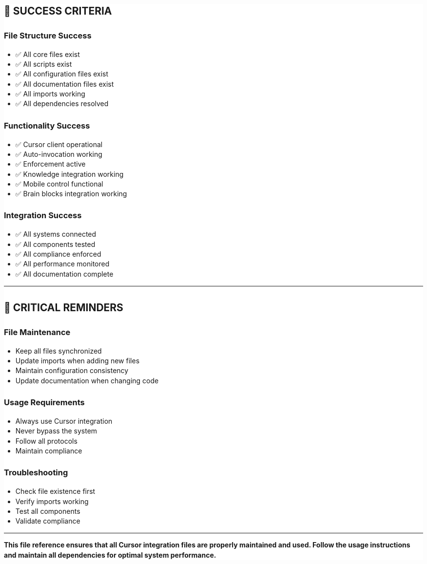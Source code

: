 
## 🎯 **SUCCESS CRITERIA**

### **File Structure Success**

- ✅ All core files exist
- ✅ All scripts exist
- ✅ All configuration files exist
- ✅ All documentation files exist
- ✅ All imports working
- ✅ All dependencies resolved

### **Functionality Success**

- ✅ Cursor client operational
- ✅ Auto-invocation working
- ✅ Enforcement active
- ✅ Knowledge integration working
- ✅ Mobile control functional
- ✅ Brain blocks integration working

### **Integration Success**

- ✅ All systems connected
- ✅ All components tested
- ✅ All compliance enforced
- ✅ All performance monitored
- ✅ All documentation complete

---

## 🚨 **CRITICAL REMINDERS**

### **File Maintenance**

- Keep all files synchronized
- Update imports when adding new files
- Maintain configuration consistency
- Update documentation when changing code

### **Usage Requirements**

- Always use Cursor integration
- Never bypass the system
- Follow all protocols
- Maintain compliance

### **Troubleshooting**

- Check file existence first
- Verify imports working
- Test all components
- Validate compliance

---

**This file reference ensures that all Cursor integration files are properly maintained and used. Follow the usage instructions and maintain all dependencies for optimal system performance.**
